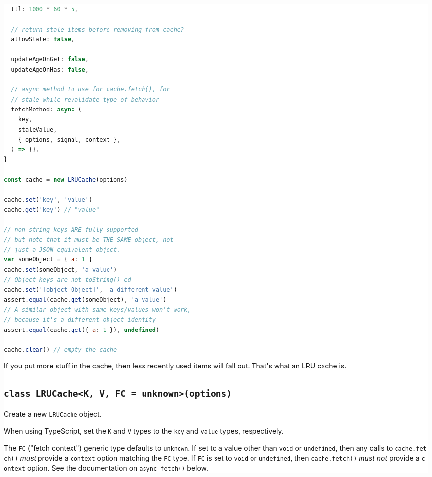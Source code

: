 ```js
  ttl: 1000 * 60 * 5,

  // return stale items before removing from cache?
  allowStale: false,

  updateAgeOnGet: false,
  updateAgeOnHas: false,

  // async method to use for cache.fetch(), for
  // stale-while-revalidate type of behavior
  fetchMethod: async (
    key,
    staleValue,
    { options, signal, context },
  ) => {},
}

const cache = new LRUCache(options)

cache.set('key', 'value')
cache.get('key') // "value"

// non-string keys ARE fully supported
// but note that it must be THE SAME object, not
// just a JSON-equivalent object.
var someObject = { a: 1 }
cache.set(someObject, 'a value')
// Object keys are not toString()-ed
cache.set('[object Object]', 'a different value')
assert.equal(cache.get(someObject), 'a value')
// A similar object with same keys/values won't work,
// because it's a different object identity
assert.equal(cache.get({ a: 1 }), undefined)

cache.clear() // empty the cache
```

If you put more stuff in the cache, then less recently used items
will fall out. That's what an LRU cache is.

## `class LRUCache<K, V, FC = unknown>(options)`

Create a new `LRUCache` object.

When using TypeScript, set the `K` and `V` types to the `key` and
`value` types, respectively.

The `FC` ("fetch context") generic type defaults to `unknown`.
If set to a value other than `void` or `undefined`, then any
calls to `cache.fetch()` _must_ provide a `context` option
matching the `FC` type. If `FC` is set to `void` or `undefined`,
then `cache.fetch()` _must not_ provide a `context` option. See
the documentation on `async fetch()` below.
